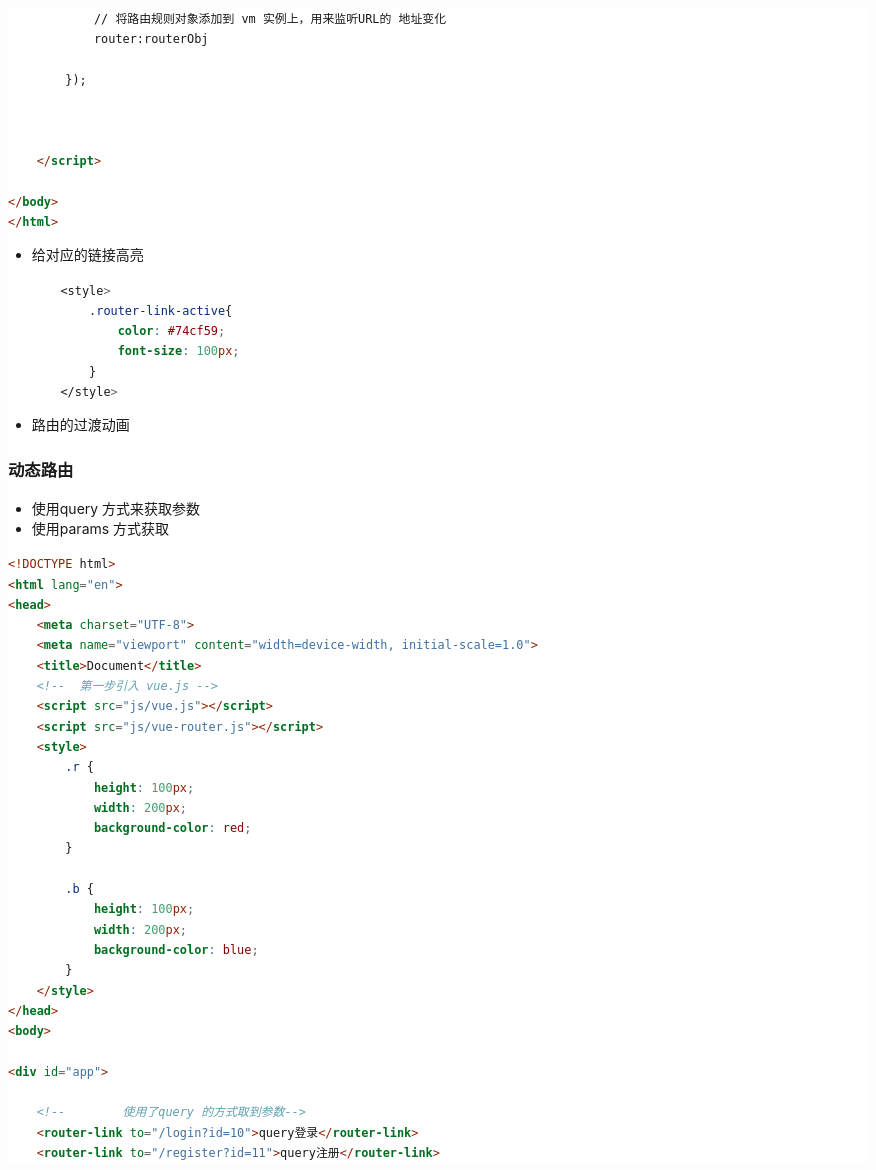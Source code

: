 ~~~html
            // 将路由规则对象添加到 vm 实例上，用来监听URL的 地址变化
            router:routerObj

        });
    


    </script>

</body>
</html>
~~~



* 给对应的链接高亮

  ~~~css
      <style>
          .router-link-active{
              color: #74cf59;
              font-size: 100px;
          }
      </style>
  ~~~

* 路由的过渡动画



### 动态路由

* 使用query 方式来获取参数
* 使用params 方式获取

~~~html
<!DOCTYPE html>
<html lang="en">
<head>
    <meta charset="UTF-8">
    <meta name="viewport" content="width=device-width, initial-scale=1.0">
    <title>Document</title>
    <!--  第一步引入 vue.js -->
    <script src="js/vue.js"></script>
    <script src="js/vue-router.js"></script>
    <style>
        .r {
            height: 100px;
            width: 200px;
            background-color: red;
        }

        .b {
            height: 100px;
            width: 200px;
            background-color: blue;
        }
    </style>
</head>
<body>

<div id="app">

    <!--        使用了query 的方式取到参数-->
    <router-link to="/login?id=10">query登录</router-link>
    <router-link to="/register?id=11">query注册</router-link>

~~~